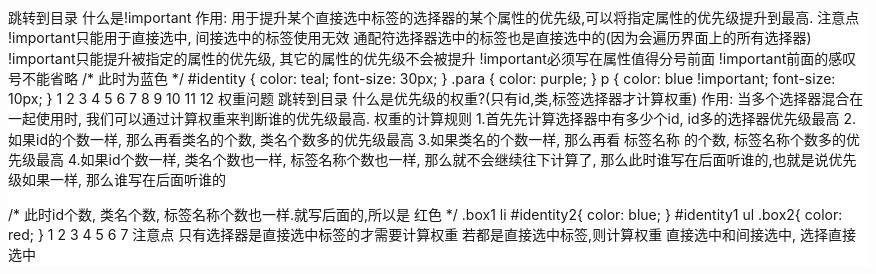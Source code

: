 跳转到目录
什么是!important
作用: 用于提升某个直接选中标签的选择器的某个属性的优先级,可以将指定属性的优先级提升到最高.
注意点
!important只能用于直接选中, 间接选中的标签使用无效
通配符选择器选中的标签也是直接选中的(因为会遍历界面上的所有选择器)
!important只能提升被指定的属性的优先级, 其它的属性的优先级不会被提升
!important必须写在属性值得分号前面
!important前面的感叹号不能省略
/* 此时为蓝色 */
#identity {
      color: teal;
      font-size: 30px;
}
.para {
      color: purple;
}
p {
      color: blue !important;
      font-size: 10px;
}
1
2
3
4
5
6
7
8
9
10
11
12
权重问题
跳转到目录
什么是优先级的权重?(只有id,类,标签选择器才计算权重)
作用: 当多个选择器混合在一起使用时, 我们可以通过计算权重来判断谁的优先级最高.
权重的计算规则
1.首先先计算选择器中有多少个id, id多的选择器优先级最高
2.如果id的个数一样, 那么再看类名的个数, 类名个数多的优先级最高
3.如果类名的个数一样, 那么再看 标签名称 的个数, 标签名称个数多的优先级最高
4.如果id个数一样, 类名个数也一样, 标签名称个数也一样, 那么就不会继续往下计算了, 那么此时谁写在后面听谁的,也就是说优先级如果一样, 那么谁写在后面听谁的

/* 此时id个数, 类名个数, 标签名称个数也一样.就写后面的,所以是 红色 */
.box1 li #identity2{
      color: blue;
}
#identity1 ul .box2{
      color: red;
}
1
2
3
4
5
6
7
注意点
只有选择器是直接选中标签的才需要计算权重
若都是直接选中标签,则计算权重
直接选中和间接选中, 选择直接选中
